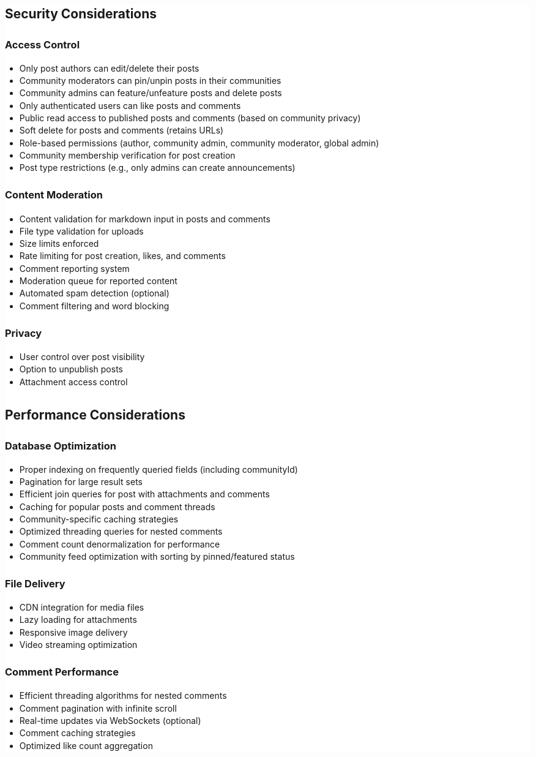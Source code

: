 ## Security Considerations

### Access Control
- Only post authors can edit/delete their posts
- Community moderators can pin/unpin posts in their communities
- Community admins can feature/unfeature posts and delete posts
- Only authenticated users can like posts and comments
- Public read access to published posts and comments (based on community privacy)
- Soft delete for posts and comments (retains URLs)
- Role-based permissions (author, community admin, community moderator, global admin)
- Community membership verification for post creation
- Post type restrictions (e.g., only admins can create announcements)

### Content Moderation
- Content validation for markdown input in posts and comments
- File type validation for uploads
- Size limits enforced
- Rate limiting for post creation, likes, and comments
- Comment reporting system
- Moderation queue for reported content
- Automated spam detection (optional)
- Comment filtering and word blocking

### Privacy
- User control over post visibility
- Option to unpublish posts
- Attachment access control

## Performance Considerations

### Database Optimization
- Proper indexing on frequently queried fields (including communityId)
- Pagination for large result sets
- Efficient join queries for post with attachments and comments
- Caching for popular posts and comment threads
- Community-specific caching strategies
- Optimized threading queries for nested comments
- Comment count denormalization for performance
- Community feed optimization with sorting by pinned/featured status

### File Delivery
- CDN integration for media files
- Lazy loading for attachments
- Responsive image delivery
- Video streaming optimization

### Comment Performance
- Efficient threading algorithms for nested comments
- Comment pagination with infinite scroll
- Real-time updates via WebSockets (optional)
- Comment caching strategies
- Optimized like count aggregation
